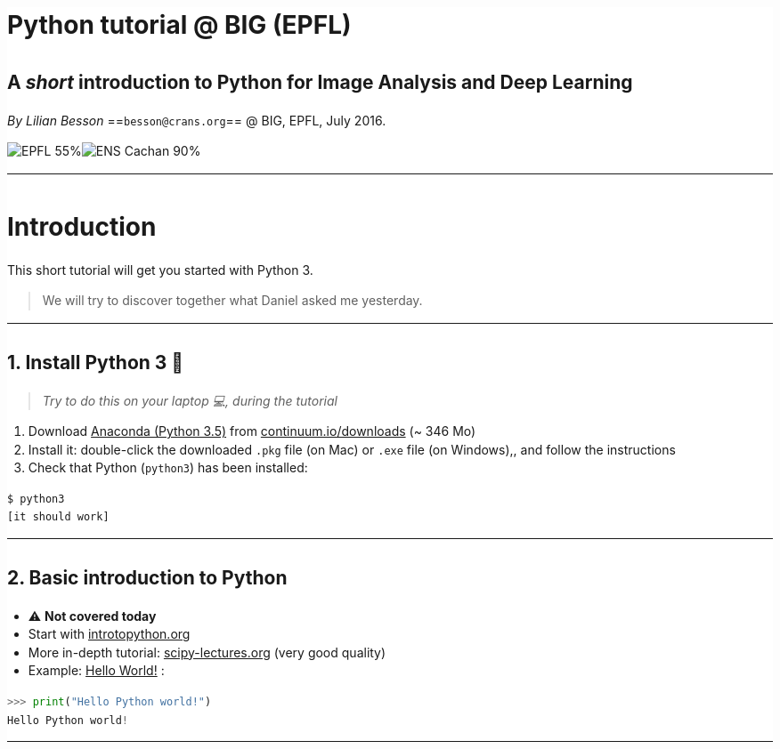 


# Python tutorial @ BIG (EPFL)
## A *short* introduction to Python for Image Analysis and Deep Learning

*By Lilian Besson*  ==`besson@crans.org`==
@ BIG, EPFL, July 2016.




![EPFL 55%](/home/lilian/publis/slides/2016_07__Python_demo_at_EPFL/logos/epfl_small.png)![ENS Cachan 90%](/home/lilian/publis/slides/2016_07__Python_demo_at_EPFL/logos/enscachan_small.png)

---

# Introduction
This short tutorial will get you started with Python 3.

> We will try to discover together what Daniel asked me yesterday.

---

## 1. Install Python 3 :snake:
> *Try to do this on your laptop :computer:, during the tutorial*

1. Download [Anaconda (Python 3.5)](https://repo.continuum.io/archive/Anaconda3-4.1.0-MacOSX-x86_64.pkg) from [continuum.io/downloads](https://www.continuum.io/downloads) (~ 346 Mo)
2. Install it: double-click the downloaded `.pkg` file (on Mac) or `.exe` file (on Windows),, and follow the instructions
3. Check that Python (`python3`) has been installed:

```bash
$ python3
[it should work]
```

---

## 2. Basic introduction to Python
- :warning: **Not covered today**
- Start with [introtopython.org](http://introtopython.org/)
- More in-depth tutorial: [scipy-lectures.org](http://www.scipy-lectures.org/) (very good quality)
- Example: [Hello World!](http://introtopython.org/hello_world.html) :

```python
>>> print("Hello Python world!")
Hello Python world!
```

---
